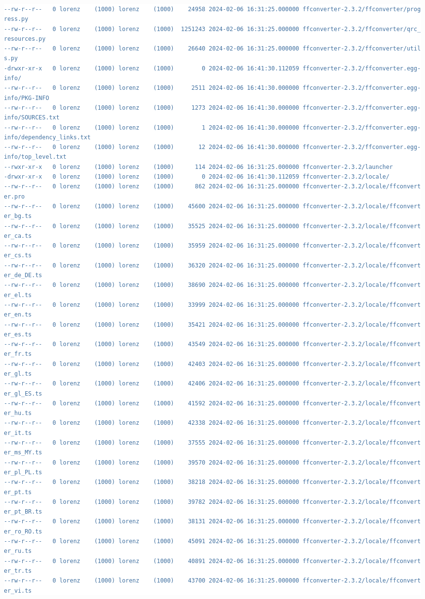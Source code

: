 ```diff
--rw-r--r--   0 lorenz    (1000) lorenz    (1000)    24958 2024-02-06 16:31:25.000000 ffconverter-2.3.2/ffconverter/progress.py
--rw-r--r--   0 lorenz    (1000) lorenz    (1000)  1251243 2024-02-06 16:31:25.000000 ffconverter-2.3.2/ffconverter/qrc_resources.py
--rw-r--r--   0 lorenz    (1000) lorenz    (1000)    26640 2024-02-06 16:31:25.000000 ffconverter-2.3.2/ffconverter/utils.py
-drwxr-xr-x   0 lorenz    (1000) lorenz    (1000)        0 2024-02-06 16:41:30.112059 ffconverter-2.3.2/ffconverter.egg-info/
--rw-r--r--   0 lorenz    (1000) lorenz    (1000)     2511 2024-02-06 16:41:30.000000 ffconverter-2.3.2/ffconverter.egg-info/PKG-INFO
--rw-r--r--   0 lorenz    (1000) lorenz    (1000)     1273 2024-02-06 16:41:30.000000 ffconverter-2.3.2/ffconverter.egg-info/SOURCES.txt
--rw-r--r--   0 lorenz    (1000) lorenz    (1000)        1 2024-02-06 16:41:30.000000 ffconverter-2.3.2/ffconverter.egg-info/dependency_links.txt
--rw-r--r--   0 lorenz    (1000) lorenz    (1000)       12 2024-02-06 16:41:30.000000 ffconverter-2.3.2/ffconverter.egg-info/top_level.txt
--rwxr-xr-x   0 lorenz    (1000) lorenz    (1000)      114 2024-02-06 16:31:25.000000 ffconverter-2.3.2/launcher
-drwxr-xr-x   0 lorenz    (1000) lorenz    (1000)        0 2024-02-06 16:41:30.112059 ffconverter-2.3.2/locale/
--rw-r--r--   0 lorenz    (1000) lorenz    (1000)      862 2024-02-06 16:31:25.000000 ffconverter-2.3.2/locale/ffconverter.pro
--rw-r--r--   0 lorenz    (1000) lorenz    (1000)    45600 2024-02-06 16:31:25.000000 ffconverter-2.3.2/locale/ffconverter_bg.ts
--rw-r--r--   0 lorenz    (1000) lorenz    (1000)    35525 2024-02-06 16:31:25.000000 ffconverter-2.3.2/locale/ffconverter_ca.ts
--rw-r--r--   0 lorenz    (1000) lorenz    (1000)    35959 2024-02-06 16:31:25.000000 ffconverter-2.3.2/locale/ffconverter_cs.ts
--rw-r--r--   0 lorenz    (1000) lorenz    (1000)    36320 2024-02-06 16:31:25.000000 ffconverter-2.3.2/locale/ffconverter_de_DE.ts
--rw-r--r--   0 lorenz    (1000) lorenz    (1000)    38690 2024-02-06 16:31:25.000000 ffconverter-2.3.2/locale/ffconverter_el.ts
--rw-r--r--   0 lorenz    (1000) lorenz    (1000)    33999 2024-02-06 16:31:25.000000 ffconverter-2.3.2/locale/ffconverter_en.ts
--rw-r--r--   0 lorenz    (1000) lorenz    (1000)    35421 2024-02-06 16:31:25.000000 ffconverter-2.3.2/locale/ffconverter_es.ts
--rw-r--r--   0 lorenz    (1000) lorenz    (1000)    43549 2024-02-06 16:31:25.000000 ffconverter-2.3.2/locale/ffconverter_fr.ts
--rw-r--r--   0 lorenz    (1000) lorenz    (1000)    42403 2024-02-06 16:31:25.000000 ffconverter-2.3.2/locale/ffconverter_gl.ts
--rw-r--r--   0 lorenz    (1000) lorenz    (1000)    42406 2024-02-06 16:31:25.000000 ffconverter-2.3.2/locale/ffconverter_gl_ES.ts
--rw-r--r--   0 lorenz    (1000) lorenz    (1000)    41592 2024-02-06 16:31:25.000000 ffconverter-2.3.2/locale/ffconverter_hu.ts
--rw-r--r--   0 lorenz    (1000) lorenz    (1000)    42338 2024-02-06 16:31:25.000000 ffconverter-2.3.2/locale/ffconverter_it.ts
--rw-r--r--   0 lorenz    (1000) lorenz    (1000)    37555 2024-02-06 16:31:25.000000 ffconverter-2.3.2/locale/ffconverter_ms_MY.ts
--rw-r--r--   0 lorenz    (1000) lorenz    (1000)    39570 2024-02-06 16:31:25.000000 ffconverter-2.3.2/locale/ffconverter_pl_PL.ts
--rw-r--r--   0 lorenz    (1000) lorenz    (1000)    38218 2024-02-06 16:31:25.000000 ffconverter-2.3.2/locale/ffconverter_pt.ts
--rw-r--r--   0 lorenz    (1000) lorenz    (1000)    39782 2024-02-06 16:31:25.000000 ffconverter-2.3.2/locale/ffconverter_pt_BR.ts
--rw-r--r--   0 lorenz    (1000) lorenz    (1000)    38131 2024-02-06 16:31:25.000000 ffconverter-2.3.2/locale/ffconverter_ro_RO.ts
--rw-r--r--   0 lorenz    (1000) lorenz    (1000)    45091 2024-02-06 16:31:25.000000 ffconverter-2.3.2/locale/ffconverter_ru.ts
--rw-r--r--   0 lorenz    (1000) lorenz    (1000)    40891 2024-02-06 16:31:25.000000 ffconverter-2.3.2/locale/ffconverter_tr.ts
--rw-r--r--   0 lorenz    (1000) lorenz    (1000)    43700 2024-02-06 16:31:25.000000 ffconverter-2.3.2/locale/ffconverter_vi.ts
```